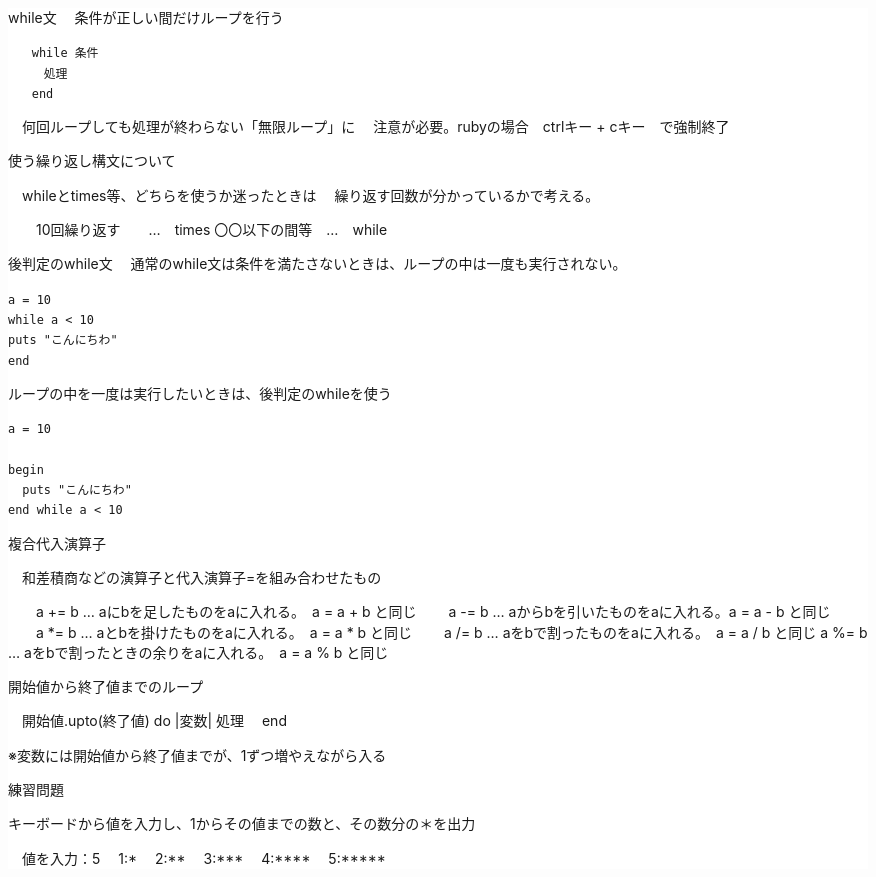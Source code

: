 while文
　条件が正しい間だけループを行う

```
　　while 条件
　　　処理
　　end
```

　何回ループしても処理が終わらない「無限ループ」に
　注意が必要。rubyの場合　ctrlキー + cキー　で強制終了

使う繰り返し構文について

　whileとtimes等、どちらを使うか迷ったときは
　繰り返す回数が分かっているかで考える。

　　10回繰り返す　　…　times
    〇〇以下の間等　…　while

後判定のwhile文
　通常のwhile文は条件を満たさないときは、ループの中は一度も実行されない。

    a = 10
    while a < 10
	puts "こんにちわ"
    end

  ループの中を一度は実行したいときは、後判定のwhileを使う

    a = 10
    
    begin
      puts "こんにちわ"
    end while a < 10

複合代入演算子

　和差積商などの演算子と代入演算子=を組み合わせたもの

　　a += b … aにbを足したものをaに入れる。　a = a + b と同じ
　　a -= b … aからbを引いたものをaに入れる。a = a - b と同じ
　　a *= b … aとbを掛けたものをaに入れる。　a = a * b と同じ
　　a /= b … aをbで割ったものをaに入れる。　a = a / b と同じ
    a %= b … aをbで割ったときの余りをaに入れる。　a = a % b と同じ

開始値から終了値までのループ

　開始値.upto(終了値) do |変数|
    処理
　end

  ※変数には開始値から終了値までが、1ずつ増やえながら入る

練習問題

キーボードから値を入力し、1からその値までの数と、その数分の＊を出力

　値を入力：5
　1:*
　2:**
　3:***
　4:****
　5:*****
